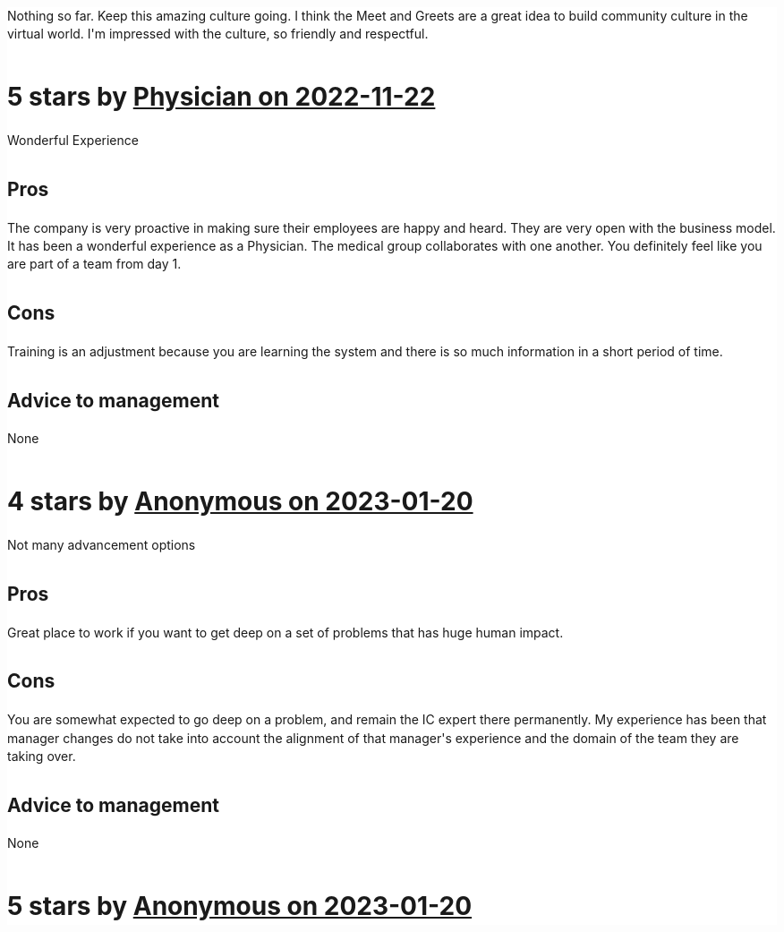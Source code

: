 Nothing so far. Keep this amazing culture going. I think the Meet and Greets are a great idea to build community culture in the virtual world. I'm impressed with the culture, so friendly and respectful.


# 5 stars by [Physician on 2022-11-22](https://www.glassdoor.com/Reviews/Employee-Review-98point6-RVW71300373.htm)

Wonderful Experience

## Pros

The company is very proactive in making sure their employees are happy and heard. They are very open with the business model. It has been a wonderful experience as a Physician. The medical group collaborates with one another. You definitely feel like you are part of a team from day 1.

## Cons

Training is an adjustment because you are learning the system and there is so much information in a short period of time.

## Advice to management

None


# 4 stars by [Anonymous on 2023-01-20](https://www.glassdoor.com/Reviews/Employee-Review-98point6-RVW72825995.htm)

Not many advancement options

## Pros

Great place to work if you want to get deep on a set of problems that has huge human impact.

## Cons

You are somewhat expected to go deep on a problem, and remain the IC expert there permanently. My experience has been that manager changes do not take into account the alignment of that manager's experience and the domain of the team they are taking over.

## Advice to management

None


# 5 stars by [Anonymous on 2023-01-20](https://www.glassdoor.com/Reviews/Employee-Review-98point6-RVW72835871.htm)
